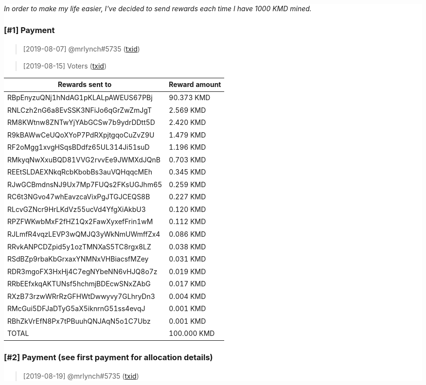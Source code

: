 *In order to make my life easier, I've decided to send rewards each time I have 1000 KMD mined.*

### [#1] **Payment**

>[2019-08-07] @mrlynch#5735
([txid](https://komodod.com/t/69fe57b49423991f03efaf7ce26c9785395e9f217606a6babb9ab79e60713a43))

>[2019-08-15] Voters
([txid](http://komodod.com/t/e614a52c3dffa33d665b676fed4dcd974d8e5cae201d80b5ca4cfbcf2fb95488))

>
| Rewards sent to                    | Reward amount |
|------------------------------------|---------------|
| RBpEnyzuQNj1hNdAG1pKLALpAWEUS67PBj |    90.373 KMD |
| RNLCzh2nG6a8EvSSK3NFiJo6qGrZwZmJgT |     2.569 KMD |
| RM8KWtnw8ZNTwYjYAbGCSw7b9ydrDDtt5D |     2.420 KMD |
| R9kBAWwCeUQoXYoP7PdRXpjtgqoCuZvZ9U |     1.479 KMD |
| RF2oMgg1xvgHSqsBDdfz65UL314Ji51suD |     1.196 KMD |
| RMkyqNwXxuBQD81VVG2rvvEe9JWMXdJQnB |     0.703 KMD |
| REEtSLDAEXNkqRcbKbobBs3auVQHqqcMEh |     0.345 KMD |
| RJwGCBmdnsNJ9Ux7Mp7FUQs2FKsUGJhm65 |     0.259 KMD |
| RC6t3NGvo47whEavzcaVixPgJTGJCEQS8B |     0.227 KMD |
| RLcvGZNcr9HrLKdVz55ucVd4YfgXiAkbU3 |     0.120 KMD |
| RPZFWKwbMxF2fHZ1Qx2FawXyxefFrin1wM |     0.112 KMD |
| RJLmfR4vqzLEVP3wQMJQ3yWkNmUWmffZx4 |     0.086 KMD |
| RRvkANPCDZpid5y1ozTMNXaS5TC8rgx8LZ |     0.038 KMD |
| RSdBZp9rbaKbGrxaxYNMNxVHBiacsfMZey |     0.031 KMD |
| RDR3mgoFX3HxHj4C7egNYbeNN6vHJQ8o7z |     0.019 KMD |
| RRbEEfxkqAKTUNsf5hchmjBDEcwSNxZAbG |     0.017 KMD |
| RXzB73rzwWRrRzGFHWtDwwyvy7GLhryDn3 |     0.004 KMD |
| RMcGui5DFJaDTyG5aX5iknrnG51ss4evqJ |     0.001 KMD |
| RBhZkVrEfN8Px7tPBuuhQNJAqN5o1C7Ubz |     0.001 KMD |
|                             TOTAL  |   100.000 KMD |

### [#2] Payment (see first payment for allocation details)

>[2019-08-19] @mrlynch#5735
([txid](https://komodod.com/t/fc3e43b1ffe7ec8413a6c05e8e6332b89de989fb880b935cdf9be26a8ebb7b67))
